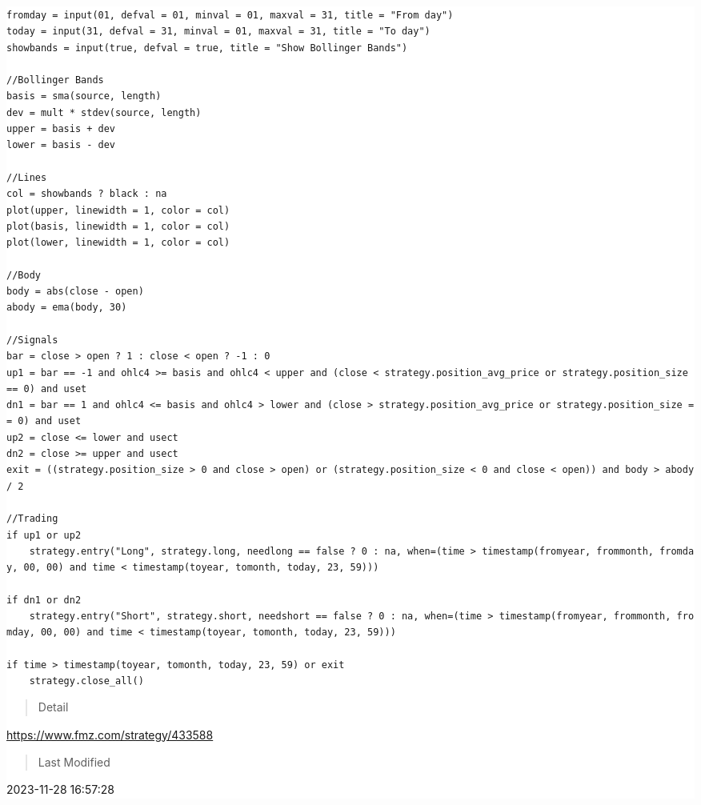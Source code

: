 ``` pinescript
fromday = input(01, defval = 01, minval = 01, maxval = 31, title = "From day")
today = input(31, defval = 31, minval = 01, maxval = 31, title = "To day")
showbands = input(true, defval = true, title = "Show Bollinger Bands")

//Bollinger Bands
basis = sma(source, length)
dev = mult * stdev(source, length)
upper = basis + dev
lower = basis - dev

//Lines
col = showbands ? black : na 
plot(upper, linewidth = 1, color = col)
plot(basis, linewidth = 1, color = col)
plot(lower, linewidth = 1, color = col)

//Body
body = abs(close - open)
abody = ema(body, 30)

//Signals
bar = close > open ? 1 : close < open ? -1 : 0 
up1 = bar == -1 and ohlc4 >= basis and ohlc4 < upper and (close < strategy.position_avg_price or strategy.position_size == 0) and uset
dn1 = bar == 1 and ohlc4 <= basis and ohlc4 > lower and (close > strategy.position_avg_price or strategy.position_size == 0) and uset
up2 = close <= lower and usect
dn2 = close >= upper and usect
exit = ((strategy.position_size > 0 and close > open) or (strategy.position_size < 0 and close < open)) and body > abody / 2

//Trading
if up1 or up2
    strategy.entry("Long", strategy.long, needlong == false ? 0 : na, when=(time > timestamp(fromyear, frommonth, fromday, 00, 00) and time < timestamp(toyear, tomonth, today, 23, 59)))

if dn1 or dn2
    strategy.entry("Short", strategy.short, needshort == false ? 0 : na, when=(time > timestamp(fromyear, frommonth, fromday, 00, 00) and time < timestamp(toyear, tomonth, today, 23, 59)))
    
if time > timestamp(toyear, tomonth, today, 23, 59) or exit
    strategy.close_all()
```

> Detail

https://www.fmz.com/strategy/433588

> Last Modified

2023-11-28 16:57:28
